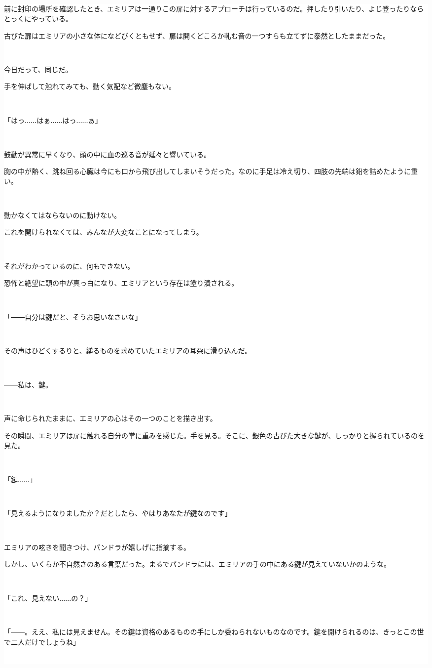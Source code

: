 前に封印の場所を確認したとき、エミリアは一通りこの扉に対するアプローチは行っているのだ。押したり引いたり、よじ登ったりならとっくにやっている。

古びた扉はエミリアの小さな体になどびくともせず、扉は開くどころか軋む音の一つすらも立てずに泰然としたままだった。

　

今日だって、同じだ。

手を伸ばして触れてみても、動く気配など微塵もない。

　

「はっ……はぁ……はっ……ぁ」

　

鼓動が異常に早くなり、頭の中に血の巡る音が延々と響いている。

胸の中が熱く、跳ね回る心臓は今にも口から飛び出してしまいそうだった。なのに手足は冷え切り、四肢の先端は鉛を詰めたように重い。

　

動かなくてはならないのに動けない。

これを開けられなくては、みんなが大変なことになってしまう。

　

それがわかっているのに、何もできない。

恐怖と絶望に頭の中が真っ白になり、エミリアという存在は塗り潰される。

　

「――自分は鍵だと、そうお思いなさいな」

　

その声はひどくするりと、縋るものを求めていたエミリアの耳朶に滑り込んだ。

　

――私は、鍵。

　

声に命じられたままに、エミリアの心はその一つのことを描き出す。

その瞬間、エミリアは扉に触れる自分の掌に重みを感じた。手を見る。そこに、銀色の古びた大きな鍵が、しっかりと握られているのを見た。

　

「鍵……」

　

「見えるようになりましたか？だとしたら、やはりあなたが鍵なのです」

　

エミリアの呟きを聞きつけ、パンドラが嬉しげに指摘する。

しかし、いくらか不自然さのある言葉だった。まるでパンドラには、エミリアの手の中にある鍵が見えていないかのような。

　

「これ、見えない……の？」

　

「――。ええ、私には見えません。その鍵は資格のあるものの手にしか委ねられないものなのです。鍵を開けられるのは、きっとこの世で二人だけでしょうね」

　

